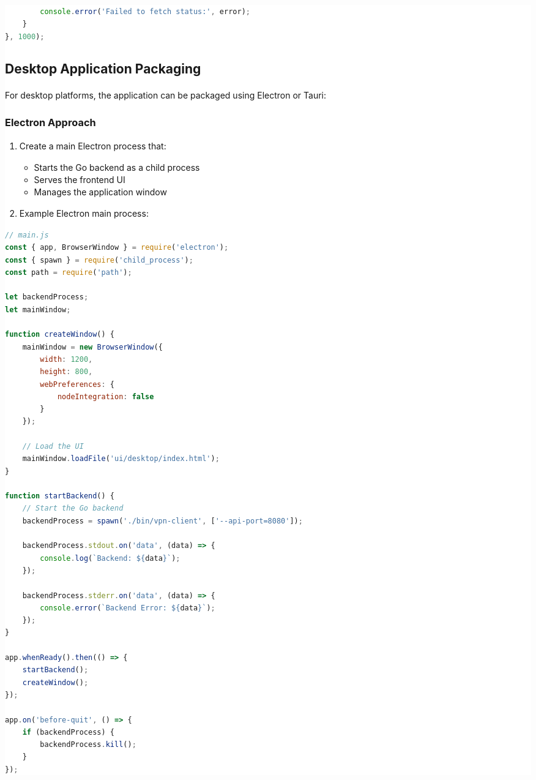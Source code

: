 ```javascript
        console.error('Failed to fetch status:', error);
    }
}, 1000);
```

## Desktop Application Packaging

For desktop platforms, the application can be packaged using Electron or Tauri:

### Electron Approach

1. Create a main Electron process that:
   - Starts the Go backend as a child process
   - Serves the frontend UI
   - Manages the application window

2. Example Electron main process:
```javascript
// main.js
const { app, BrowserWindow } = require('electron');
const { spawn } = require('child_process');
const path = require('path');

let backendProcess;
let mainWindow;

function createWindow() {
    mainWindow = new BrowserWindow({
        width: 1200,
        height: 800,
        webPreferences: {
            nodeIntegration: false
        }
    });

    // Load the UI
    mainWindow.loadFile('ui/desktop/index.html');
}

function startBackend() {
    // Start the Go backend
    backendProcess = spawn('./bin/vpn-client', ['--api-port=8080']);
    
    backendProcess.stdout.on('data', (data) => {
        console.log(`Backend: ${data}`);
    });
    
    backendProcess.stderr.on('data', (data) => {
        console.error(`Backend Error: ${data}`);
    });
}

app.whenReady().then(() => {
    startBackend();
    createWindow();
});

app.on('before-quit', () => {
    if (backendProcess) {
        backendProcess.kill();
    }
});
```
